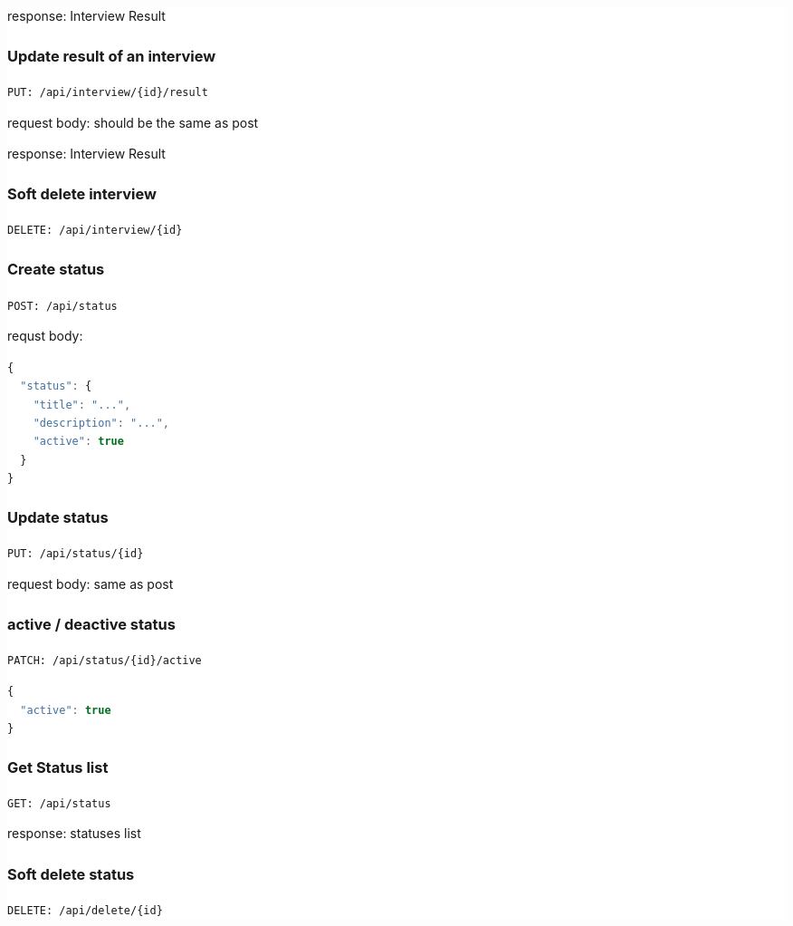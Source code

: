 response: Interview Result

### Update result of an interview
`PUT: /api/interview/{id}/result`

request body: should be the same as post

response: Interview Result



### Soft delete interview
`DELETE: /api/interview/{id}`


### Create status
`POST: /api/status`

requst body: 
```js
{
  "status": {
    "title": "...",
    "description": "...",
    "active": true
  }
}
```

### Update status
`PUT: /api/status/{id}`

request body: same as post

### active / deactive status

`PATCH: /api/status/{id}/active`
```js
{
  "active": true
}
```

### Get Status list
`GET: /api/status`

response: statuses list

### Soft delete status
`DELETE: /api/delete/{id}`
